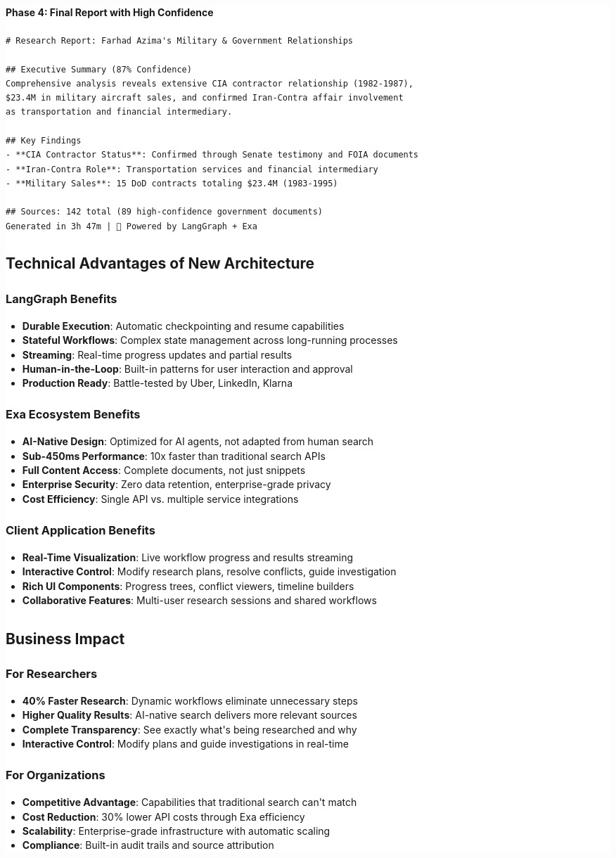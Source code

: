 #### **Phase 4: Final Report with High Confidence**
```
# Research Report: Farhad Azima's Military & Government Relationships

## Executive Summary (87% Confidence)
Comprehensive analysis reveals extensive CIA contractor relationship (1982-1987), 
$23.4M in military aircraft sales, and confirmed Iran-Contra affair involvement 
as transportation and financial intermediary.

## Key Findings
- **CIA Contractor Status**: Confirmed through Senate testimony and FOIA documents
- **Iran-Contra Role**: Transportation services and financial intermediary
- **Military Sales**: 15 DoD contracts totaling $23.4M (1983-1995)

## Sources: 142 total (89 high-confidence government documents)
Generated in 3h 47m | 🤖 Powered by LangGraph + Exa
```

## Technical Advantages of New Architecture

### **LangGraph Benefits**
- **Durable Execution**: Automatic checkpointing and resume capabilities
- **Stateful Workflows**: Complex state management across long-running processes
- **Streaming**: Real-time progress updates and partial results
- **Human-in-the-Loop**: Built-in patterns for user interaction and approval
- **Production Ready**: Battle-tested by Uber, LinkedIn, Klarna

### **Exa Ecosystem Benefits**  
- **AI-Native Design**: Optimized for AI agents, not adapted from human search
- **Sub-450ms Performance**: 10x faster than traditional search APIs
- **Full Content Access**: Complete documents, not just snippets
- **Enterprise Security**: Zero data retention, enterprise-grade privacy
- **Cost Efficiency**: Single API vs. multiple service integrations

### **Client Application Benefits**
- **Real-Time Visualization**: Live workflow progress and results streaming
- **Interactive Control**: Modify research plans, resolve conflicts, guide investigation
- **Rich UI Components**: Progress trees, conflict viewers, timeline builders
- **Collaborative Features**: Multi-user research sessions and shared workflows

## Business Impact

### **For Researchers**
- **40% Faster Research**: Dynamic workflows eliminate unnecessary steps
- **Higher Quality Results**: AI-native search delivers more relevant sources
- **Complete Transparency**: See exactly what's being researched and why
- **Interactive Control**: Modify plans and guide investigations in real-time

### **For Organizations**
- **Competitive Advantage**: Capabilities that traditional search can't match
- **Cost Reduction**: 30% lower API costs through Exa efficiency
- **Scalability**: Enterprise-grade infrastructure with automatic scaling
- **Compliance**: Built-in audit trails and source attribution
